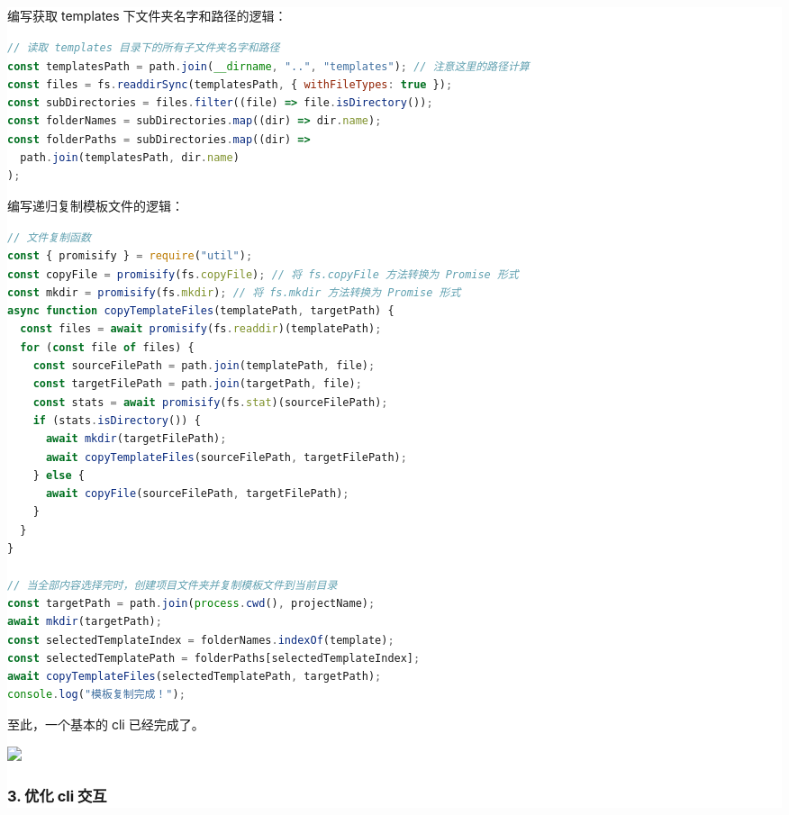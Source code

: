 ```javascript
```

编写获取 templates 下文件夹名字和路径的逻辑：

```javascript
// 读取 templates 目录下的所有子文件夹名字和路径
const templatesPath = path.join(__dirname, "..", "templates"); // 注意这里的路径计算
const files = fs.readdirSync(templatesPath, { withFileTypes: true });
const subDirectories = files.filter((file) => file.isDirectory());
const folderNames = subDirectories.map((dir) => dir.name);
const folderPaths = subDirectories.map((dir) =>
  path.join(templatesPath, dir.name)
);

```

编写递归复制模板文件的逻辑：

```javascript
// 文件复制函数
const { promisify } = require("util");
const copyFile = promisify(fs.copyFile); // 将 fs.copyFile 方法转换为 Promise 形式
const mkdir = promisify(fs.mkdir); // 将 fs.mkdir 方法转换为 Promise 形式
async function copyTemplateFiles(templatePath, targetPath) {
  const files = await promisify(fs.readdir)(templatePath);
  for (const file of files) {
    const sourceFilePath = path.join(templatePath, file);
    const targetFilePath = path.join(targetPath, file);
    const stats = await promisify(fs.stat)(sourceFilePath);
    if (stats.isDirectory()) {
      await mkdir(targetFilePath);
      await copyTemplateFiles(sourceFilePath, targetFilePath);
    } else {
      await copyFile(sourceFilePath, targetFilePath);
    }
  }
}

// 当全部内容选择完时，创建项目文件夹并复制模板文件到当前目录
const targetPath = path.join(process.cwd(), projectName);
await mkdir(targetPath);
const selectedTemplateIndex = folderNames.indexOf(template);
const selectedTemplatePath = folderPaths[selectedTemplateIndex];
await copyTemplateFiles(selectedTemplatePath, targetPath);
console.log("模板复制完成！");


```

至此，一个基本的 cli 已经完成了。

![](https://p1-juejin.byteimg.com/tos-cn-i-k3u1fbpfcp/00e530f6f3774314919628995edaa144~tplv-k3u1fbpfcp-zoom-in-crop-mark:1512:0:0:0.awebp?)

### 3. 优化 cli 交互
